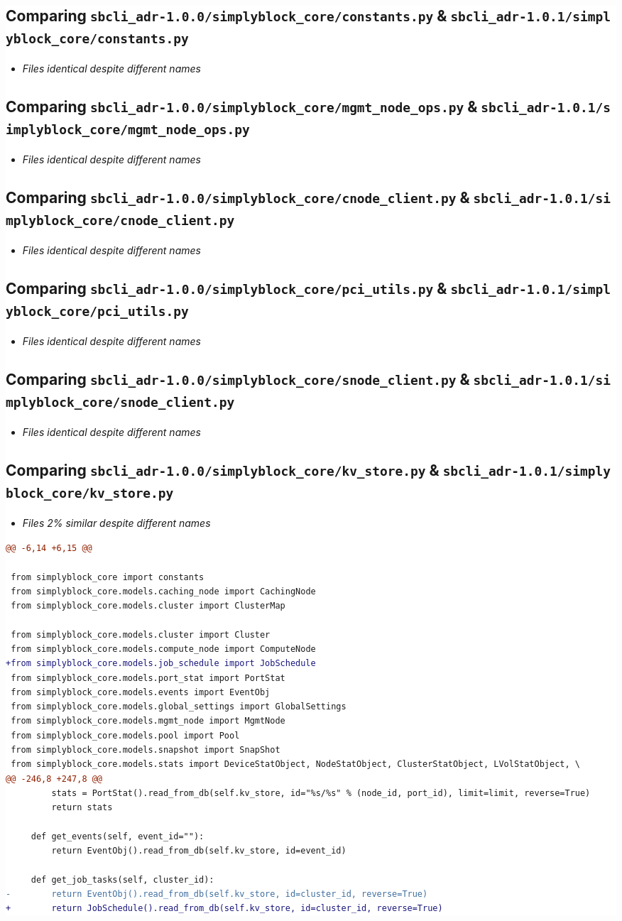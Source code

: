 
## Comparing `sbcli_adr-1.0.0/simplyblock_core/constants.py` & `sbcli_adr-1.0.1/simplyblock_core/constants.py`

 * *Files identical despite different names*

## Comparing `sbcli_adr-1.0.0/simplyblock_core/mgmt_node_ops.py` & `sbcli_adr-1.0.1/simplyblock_core/mgmt_node_ops.py`

 * *Files identical despite different names*

## Comparing `sbcli_adr-1.0.0/simplyblock_core/cnode_client.py` & `sbcli_adr-1.0.1/simplyblock_core/cnode_client.py`

 * *Files identical despite different names*

## Comparing `sbcli_adr-1.0.0/simplyblock_core/pci_utils.py` & `sbcli_adr-1.0.1/simplyblock_core/pci_utils.py`

 * *Files identical despite different names*

## Comparing `sbcli_adr-1.0.0/simplyblock_core/snode_client.py` & `sbcli_adr-1.0.1/simplyblock_core/snode_client.py`

 * *Files identical despite different names*

## Comparing `sbcli_adr-1.0.0/simplyblock_core/kv_store.py` & `sbcli_adr-1.0.1/simplyblock_core/kv_store.py`

 * *Files 2% similar despite different names*

```diff
@@ -6,14 +6,15 @@
 
 from simplyblock_core import constants
 from simplyblock_core.models.caching_node import CachingNode
 from simplyblock_core.models.cluster import ClusterMap
 
 from simplyblock_core.models.cluster import Cluster
 from simplyblock_core.models.compute_node import ComputeNode
+from simplyblock_core.models.job_schedule import JobSchedule
 from simplyblock_core.models.port_stat import PortStat
 from simplyblock_core.models.events import EventObj
 from simplyblock_core.models.global_settings import GlobalSettings
 from simplyblock_core.models.mgmt_node import MgmtNode
 from simplyblock_core.models.pool import Pool
 from simplyblock_core.models.snapshot import SnapShot
 from simplyblock_core.models.stats import DeviceStatObject, NodeStatObject, ClusterStatObject, LVolStatObject, \
@@ -246,8 +247,8 @@
         stats = PortStat().read_from_db(self.kv_store, id="%s/%s" % (node_id, port_id), limit=limit, reverse=True)
         return stats
 
     def get_events(self, event_id=""):
         return EventObj().read_from_db(self.kv_store, id=event_id)
 
     def get_job_tasks(self, cluster_id):
-        return EventObj().read_from_db(self.kv_store, id=cluster_id, reverse=True)
+        return JobSchedule().read_from_db(self.kv_store, id=cluster_id, reverse=True)
```
